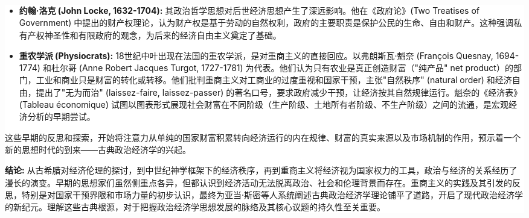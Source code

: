 *   **约翰·洛克 (John Locke, 1632-1704):** 其政治哲学思想对后世经济思想产生了深远影响。他在《政府论》(Two Treatises of Government) 中提出的财产权理论，认为财产权是基于劳动的自然权利，政府的主要职责是保护公民的生命、自由和财产。这种强调私有产权神圣性和有限政府的观念，为后来的经济自由主义奠定了基础。

*   **重农学派 (Physiocrats):** 18世纪中叶出现在法国的重农学派，是对重商主义的直接回应。以弗朗斯瓦·魁奈 (François Quesnay, 1694-1774) 和杜尔哥 (Anne Robert Jacques Turgot, 1727-1781) 为代表。他们认为只有农业是真正创造财富（"纯产品" net product）的部门，工业和商业只是财富的转化或转移。他们批判重商主义对工商业的过度重视和国家干预，主张"自然秩序" (natural order) 和经济自由，提出了"无为而治" (laissez-faire, laissez-passer) 的著名口号，要求政府减少干预，让经济按其自然规律运行。魁奈的《经济表》(Tableau économique) 试图以图表形式展现社会财富在不同阶级（生产阶级、土地所有者阶级、不生产阶级）之间的流通，是宏观经济分析的早期尝试。

这些早期的反思和探索，开始将注意力从单纯的国家财富积累转向经济运行的内在规律、财富的真实来源以及市场机制的作用，预示着一个新的思想时代的到来——古典政治经济学的兴起。

**结论:** 从古希腊对经济伦理的探讨，到中世纪神学框架下的经济秩序，再到重商主义将经济视为国家权力的工具，政治与经济的关系经历了漫长的演变。早期的思想家们虽然侧重点各异，但都认识到经济活动无法脱离政治、社会和伦理背景而存在。重商主义的实践及其引发的反思，特别是对国家干预界限和市场力量的初步认识，最终为亚当·斯密等人系统阐述古典政治经济学理论铺平了道路，开启了现代政治经济学的新纪元。理解这些古典根源，对于把握政治经济学思想发展的脉络及其核心议题的持久性至关重要。 